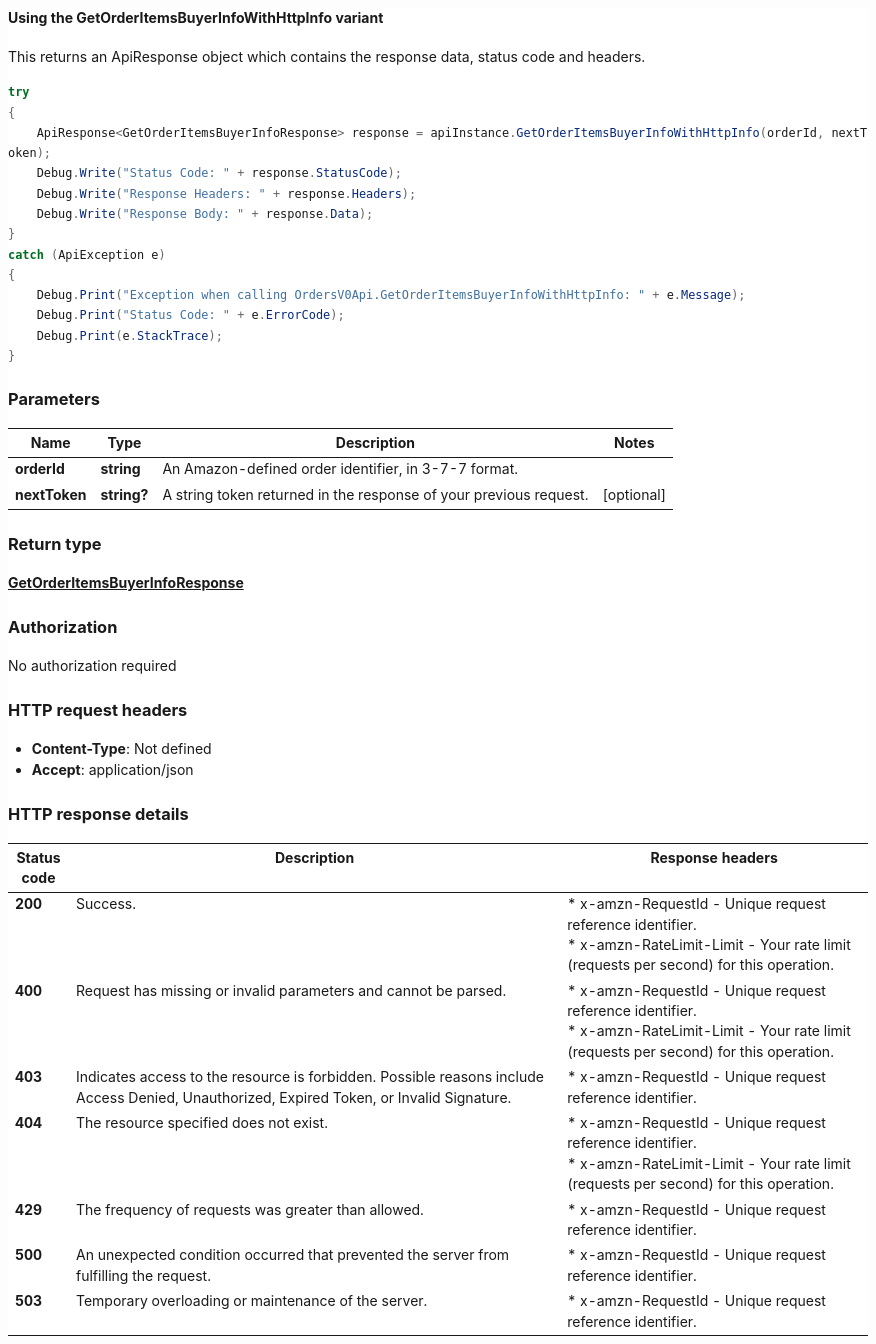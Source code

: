 #### Using the GetOrderItemsBuyerInfoWithHttpInfo variant
This returns an ApiResponse object which contains the response data, status code and headers.

```csharp
try
{
    ApiResponse<GetOrderItemsBuyerInfoResponse> response = apiInstance.GetOrderItemsBuyerInfoWithHttpInfo(orderId, nextToken);
    Debug.Write("Status Code: " + response.StatusCode);
    Debug.Write("Response Headers: " + response.Headers);
    Debug.Write("Response Body: " + response.Data);
}
catch (ApiException e)
{
    Debug.Print("Exception when calling OrdersV0Api.GetOrderItemsBuyerInfoWithHttpInfo: " + e.Message);
    Debug.Print("Status Code: " + e.ErrorCode);
    Debug.Print(e.StackTrace);
}
```

### Parameters

| Name | Type | Description | Notes |
|------|------|-------------|-------|
| **orderId** | **string** | An Amazon-defined order identifier, in 3-7-7 format. |  |
| **nextToken** | **string?** | A string token returned in the response of your previous request. | [optional]  |

### Return type

[**GetOrderItemsBuyerInfoResponse**](GetOrderItemsBuyerInfoResponse.md)

### Authorization

No authorization required

### HTTP request headers

 - **Content-Type**: Not defined
 - **Accept**: application/json


### HTTP response details
| Status code | Description | Response headers |
|-------------|-------------|------------------|
| **200** | Success. |  * x-amzn-RequestId - Unique request reference identifier. <br>  * x-amzn-RateLimit-Limit - Your rate limit (requests per second) for this operation. <br>  |
| **400** | Request has missing or invalid parameters and cannot be parsed. |  * x-amzn-RequestId - Unique request reference identifier. <br>  * x-amzn-RateLimit-Limit - Your rate limit (requests per second) for this operation. <br>  |
| **403** | Indicates access to the resource is forbidden. Possible reasons include Access Denied, Unauthorized, Expired Token, or Invalid Signature. |  * x-amzn-RequestId - Unique request reference identifier. <br>  |
| **404** | The resource specified does not exist. |  * x-amzn-RequestId - Unique request reference identifier. <br>  * x-amzn-RateLimit-Limit - Your rate limit (requests per second) for this operation. <br>  |
| **429** | The frequency of requests was greater than allowed. |  * x-amzn-RequestId - Unique request reference identifier. <br>  |
| **500** | An unexpected condition occurred that prevented the server from fulfilling the request. |  * x-amzn-RequestId - Unique request reference identifier. <br>  |
| **503** | Temporary overloading or maintenance of the server. |  * x-amzn-RequestId - Unique request reference identifier. <br>  |
